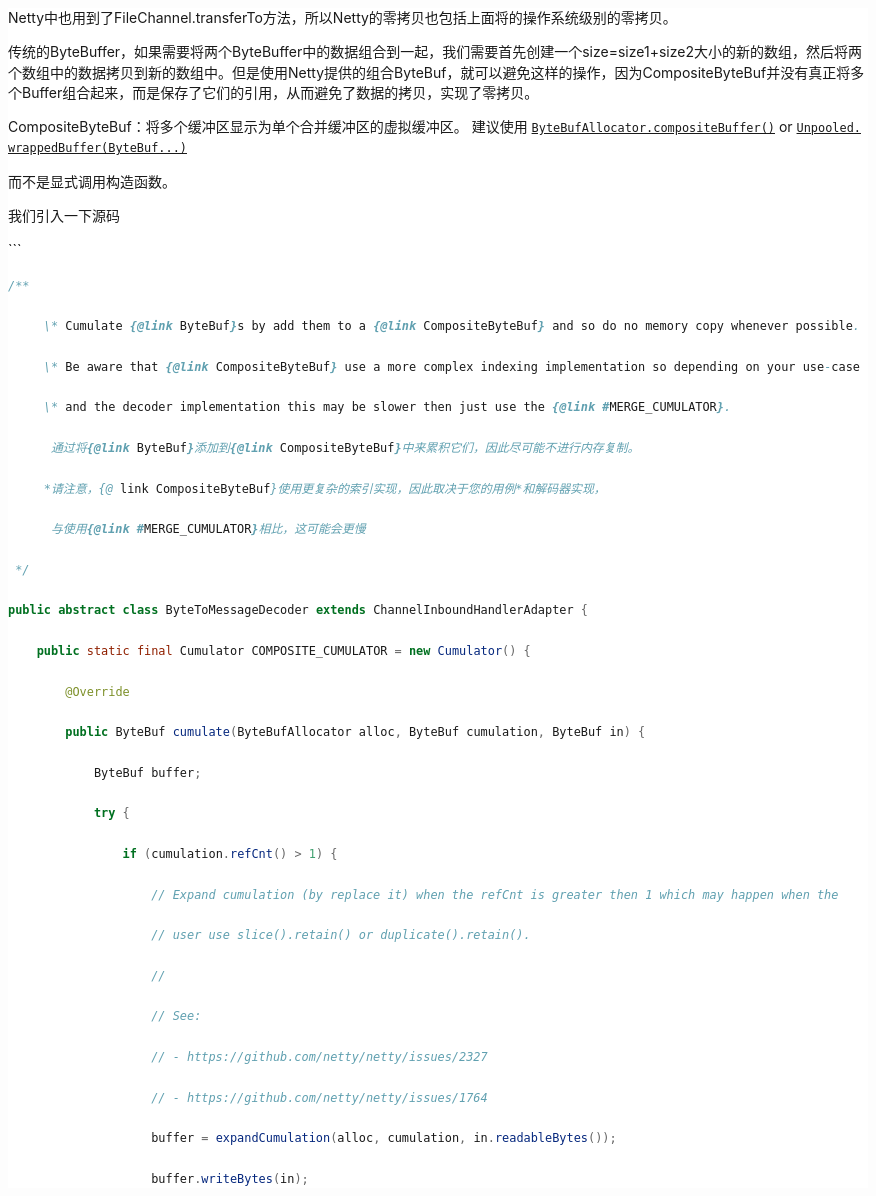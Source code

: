 Netty中也用到了FileChannel.transferTo方法，所以Netty的零拷贝也包括上面将的操作系统级别的零拷贝。

传统的ByteBuffer，如果需要将两个ByteBuffer中的数据组合到一起，我们需要首先创建一个size=size1+size2大小的新的数组，然后将两个数组中的数据拷贝到新的数组中。但是使用Netty提供的组合ByteBuf，就可以避免这样的操作，因为CompositeByteBuf并没有真正将多个Buffer组合起来，而是保存了它们的引用，从而避免了数据的拷贝，实现了零拷贝。

CompositeByteBuf：将多个缓冲区显示为单个合并缓冲区的虚拟缓冲区。 建议使用 [`ByteBufAllocator.compositeBuffer()`](https://netty.io/4.1/api/io/netty/buffer/ByteBufAllocator.html#compositeBuffer--) or [`Unpooled.wrappedBuffer(ByteBuf...)`](https://netty.io/4.1/api/io/netty/buffer/Unpooled.html#wrappedBuffer-io.netty.buffer.ByteBuf...-)

而不是显式调用构造函数。

我们引入一下源码

\```

```java
/**

​     \* Cumulate {@link ByteBuf}s by add them to a {@link CompositeByteBuf} and so do no memory copy whenever possible.

​     \* Be aware that {@link CompositeByteBuf} use a more complex indexing implementation so depending on your use-case

​     \* and the decoder implementation this may be slower then just use the {@link #MERGE_CUMULATOR}.

​      通过将{@link ByteBuf}添加到{@link CompositeByteBuf}中来累积它们，因此尽可能不进行内存复制。

​     *请注意，{@ link CompositeByteBuf}使用更复杂的索引实现，因此取决于您的用例*和解码器实现，

​      与使用{@link #MERGE_CUMULATOR}相比，这可能会更慢    

 */

public abstract class ByteToMessageDecoder extends ChannelInboundHandlerAdapter {

​    public static final Cumulator COMPOSITE_CUMULATOR = new Cumulator() {

​        @Override

​        public ByteBuf cumulate(ByteBufAllocator alloc, ByteBuf cumulation, ByteBuf in) {

​            ByteBuf buffer;

​            try {

​                if (cumulation.refCnt() > 1) {

​                    // Expand cumulation (by replace it) when the refCnt is greater then 1 which may happen when the

​                    // user use slice().retain() or duplicate().retain().

​                    //

​                    // See:

​                    // - https://github.com/netty/netty/issues/2327

​                    // - https://github.com/netty/netty/issues/1764

​                    buffer = expandCumulation(alloc, cumulation, in.readableBytes());

​                    buffer.writeBytes(in);
```